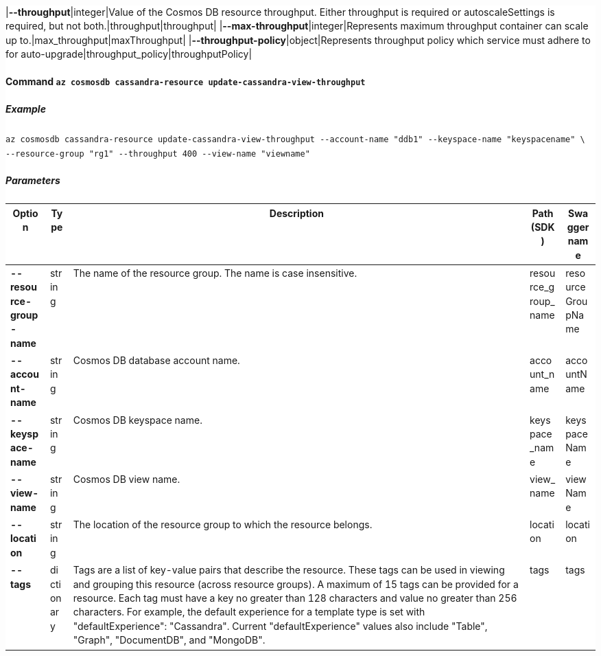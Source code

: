 |**--throughput**|integer|Value of the Cosmos DB resource throughput. Either throughput is required or autoscaleSettings is required, but not both.|throughput|throughput|
|**--max-throughput**|integer|Represents maximum throughput container can scale up to.|max_throughput|maxThroughput|
|**--throughput-policy**|object|Represents throughput policy which service must adhere to for auto-upgrade|throughput_policy|throughputPolicy|

#### <a name="CassandraResourcesUpdateCassandraViewThroughput">Command `az cosmosdb cassandra-resource update-cassandra-view-throughput`</a>

##### <a name="ExamplesCassandraResourcesUpdateCassandraViewThroughput">Example</a>
```
az cosmosdb cassandra-resource update-cassandra-view-throughput --account-name "ddb1" --keyspace-name "keyspacename" \
--resource-group "rg1" --throughput 400 --view-name "viewname"
```
##### <a name="ParametersCassandraResourcesUpdateCassandraViewThroughput">Parameters</a> 
|Option|Type|Description|Path (SDK)|Swagger name|
|------|----|-----------|----------|------------|
|**--resource-group-name**|string|The name of the resource group. The name is case insensitive.|resource_group_name|resourceGroupName|
|**--account-name**|string|Cosmos DB database account name.|account_name|accountName|
|**--keyspace-name**|string|Cosmos DB keyspace name.|keyspace_name|keyspaceName|
|**--view-name**|string|Cosmos DB view name.|view_name|viewName|
|**--location**|string|The location of the resource group to which the resource belongs.|location|location|
|**--tags**|dictionary|Tags are a list of key-value pairs that describe the resource. These tags can be used in viewing and grouping this resource (across resource groups). A maximum of 15 tags can be provided for a resource. Each tag must have a key no greater than 128 characters and value no greater than 256 characters. For example, the default experience for a template type is set with "defaultExperience": "Cassandra". Current "defaultExperience" values also include "Table", "Graph", "DocumentDB", and "MongoDB".|tags|tags|
